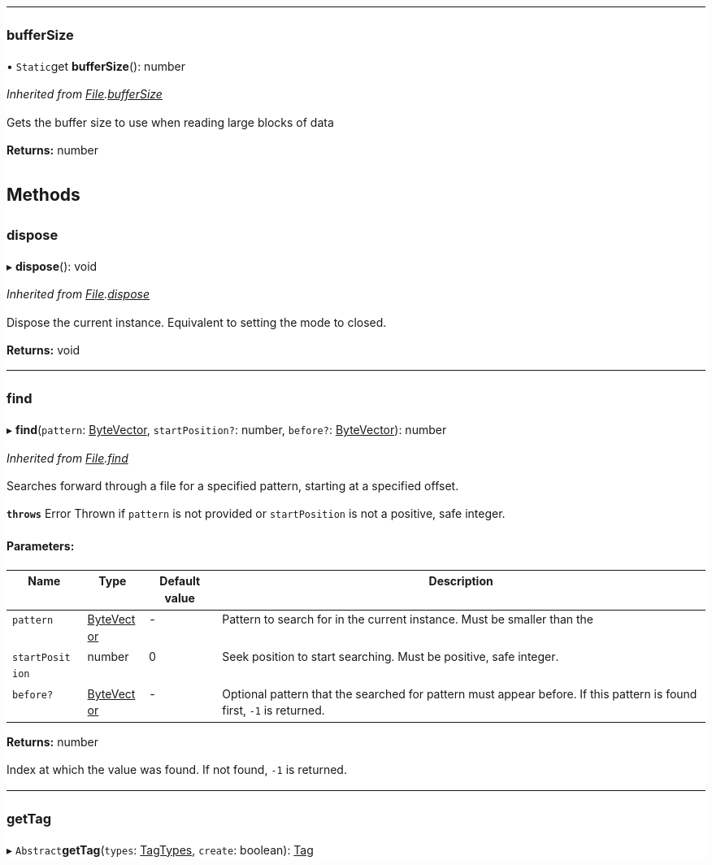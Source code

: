 ___

### bufferSize

• `Static`get **bufferSize**(): number

*Inherited from [File](_src_file_.file.md).[bufferSize](_src_file_.file.md#buffersize)*

Gets the buffer size to use when reading large blocks of data

**Returns:** number

## Methods

### dispose

▸ **dispose**(): void

*Inherited from [File](_src_file_.file.md).[dispose](_src_file_.file.md#dispose)*

Dispose the current instance. Equivalent to setting the mode to closed.

**Returns:** void

___

### find

▸ **find**(`pattern`: [ByteVector](_src_bytevector_.bytevector.md), `startPosition?`: number, `before?`: [ByteVector](_src_bytevector_.bytevector.md)): number

*Inherited from [File](_src_file_.file.md).[find](_src_file_.file.md#find)*

Searches forward through a file for a specified pattern, starting at a specified offset.

**`throws`** Error Thrown if `pattern` is not provided or `startPosition` is not a
    positive, safe integer.

#### Parameters:

Name | Type | Default value | Description |
------ | ------ | ------ | ------ |
`pattern` | [ByteVector](_src_bytevector_.bytevector.md) | - | Pattern to search for in the current instance. Must be smaller than the |
`startPosition` | number | 0 | Seek position to start searching. Must be positive, safe integer. |
`before?` | [ByteVector](_src_bytevector_.bytevector.md) | - | Optional pattern that the searched for pattern must appear before. If this     pattern is found first, `-1` is returned. |

**Returns:** number

Index at which the value was found. If not found, `-1` is returned.

___

### getTag

▸ `Abstract`**getTag**(`types`: [TagTypes](../enums/_src_tag_.tagtypes.md), `create`: boolean): [Tag](_src_tag_.tag.md)

